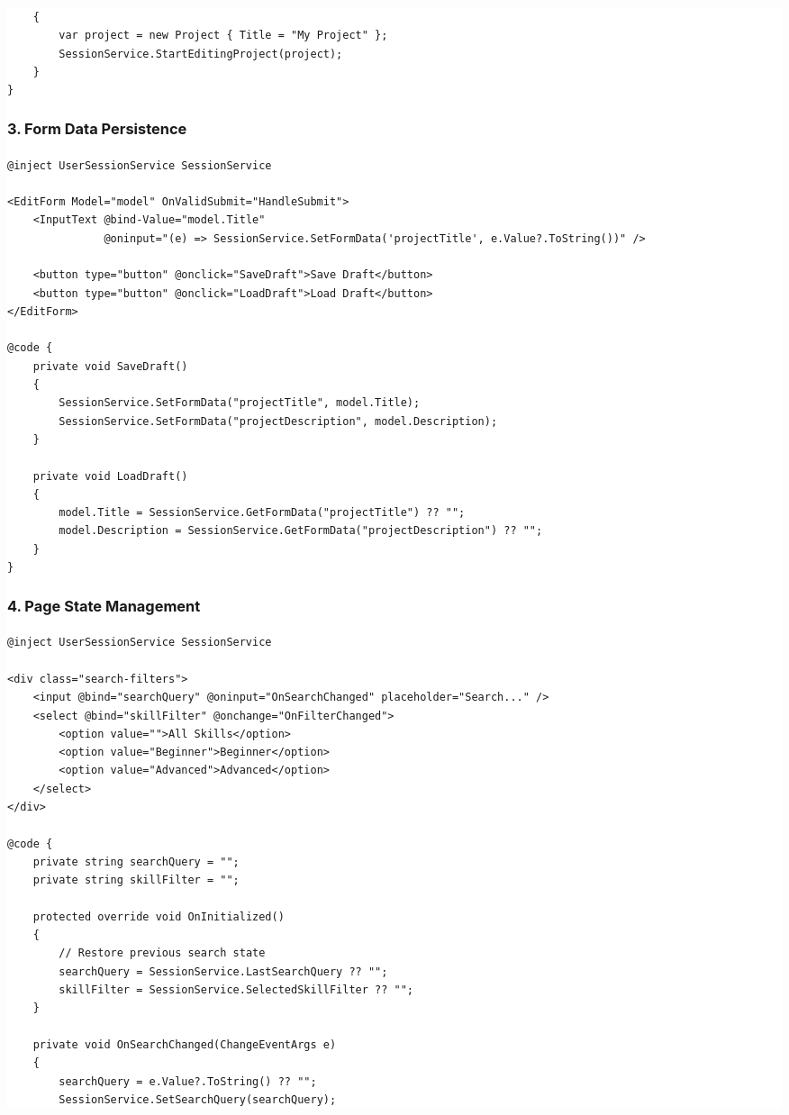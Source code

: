 ```razor
    {
        var project = new Project { Title = "My Project" };
        SessionService.StartEditingProject(project);
    }
}
```

### 3. Form Data Persistence

```razor
@inject UserSessionService SessionService

<EditForm Model="model" OnValidSubmit="HandleSubmit">
    <InputText @bind-Value="model.Title" 
               @oninput="(e) => SessionService.SetFormData('projectTitle', e.Value?.ToString())" />
    
    <button type="button" @onclick="SaveDraft">Save Draft</button>
    <button type="button" @onclick="LoadDraft">Load Draft</button>
</EditForm>

@code {
    private void SaveDraft()
    {
        SessionService.SetFormData("projectTitle", model.Title);
        SessionService.SetFormData("projectDescription", model.Description);
    }
    
    private void LoadDraft()
    {
        model.Title = SessionService.GetFormData("projectTitle") ?? "";
        model.Description = SessionService.GetFormData("projectDescription") ?? "";
    }
}
```

### 4. Page State Management

```razor
@inject UserSessionService SessionService

<div class="search-filters">
    <input @bind="searchQuery" @oninput="OnSearchChanged" placeholder="Search..." />
    <select @bind="skillFilter" @onchange="OnFilterChanged">
        <option value="">All Skills</option>
        <option value="Beginner">Beginner</option>
        <option value="Advanced">Advanced</option>
    </select>
</div>

@code {
    private string searchQuery = "";
    private string skillFilter = "";
    
    protected override void OnInitialized()
    {
        // Restore previous search state
        searchQuery = SessionService.LastSearchQuery ?? "";
        skillFilter = SessionService.SelectedSkillFilter ?? "";
    }
    
    private void OnSearchChanged(ChangeEventArgs e)
    {
        searchQuery = e.Value?.ToString() ?? "";
        SessionService.SetSearchQuery(searchQuery);
```